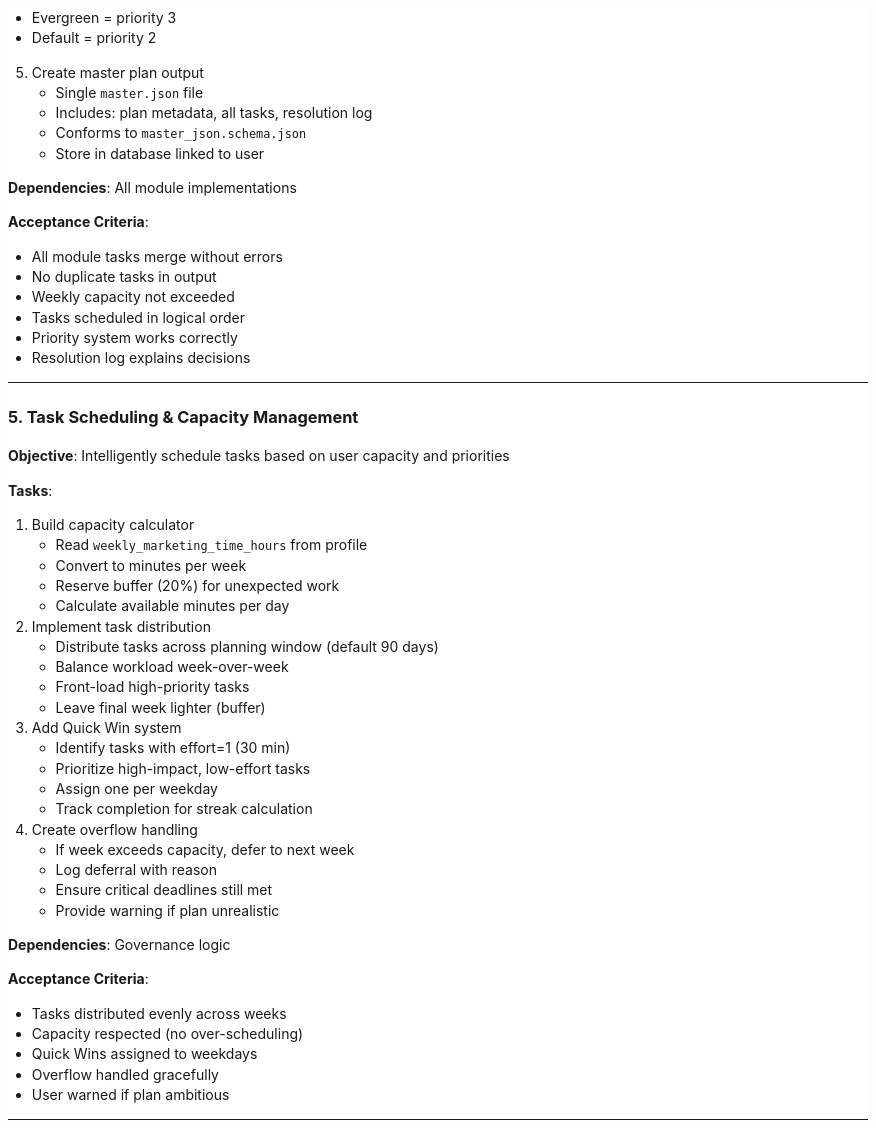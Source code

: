    - Evergreen = priority 3
   - Default = priority 2
5. Create master plan output
   - Single `master.json` file
   - Includes: plan metadata, all tasks, resolution log
   - Conforms to `master_json.schema.json`
   - Store in database linked to user

**Dependencies**: All module implementations

**Acceptance Criteria**:

- All module tasks merge without errors
- No duplicate tasks in output
- Weekly capacity not exceeded
- Tasks scheduled in logical order
- Priority system works correctly
- Resolution log explains decisions

---

### 5. Task Scheduling & Capacity Management

**Objective**: Intelligently schedule tasks based on user capacity and priorities

**Tasks**:

1. Build capacity calculator
   - Read `weekly_marketing_time_hours` from profile
   - Convert to minutes per week
   - Reserve buffer (20%) for unexpected work
   - Calculate available minutes per day
2. Implement task distribution
   - Distribute tasks across planning window (default 90 days)
   - Balance workload week-over-week
   - Front-load high-priority tasks
   - Leave final week lighter (buffer)
3. Add Quick Win system
   - Identify tasks with effort=1 (30 min)
   - Prioritize high-impact, low-effort tasks
   - Assign one per weekday
   - Track completion for streak calculation
4. Create overflow handling
   - If week exceeds capacity, defer to next week
   - Log deferral with reason
   - Ensure critical deadlines still met
   - Provide warning if plan unrealistic

**Dependencies**: Governance logic

**Acceptance Criteria**:

- Tasks distributed evenly across weeks
- Capacity respected (no over-scheduling)
- Quick Wins assigned to weekdays
- Overflow handled gracefully
- User warned if plan ambitious

---